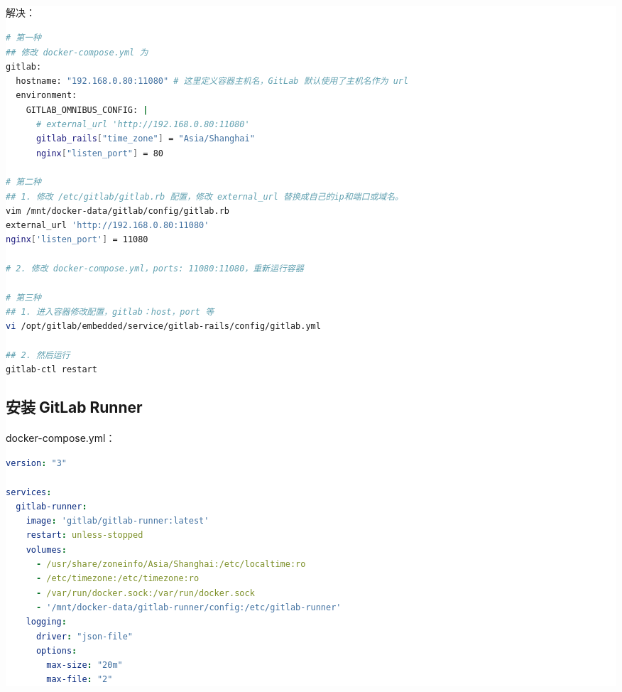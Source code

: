解决：

```bash
# 第一种
## 修改 docker-compose.yml 为
gitlab:
  hostname: "192.168.0.80:11080" # 这里定义容器主机名，GitLab 默认使用了主机名作为 url
  environment:
    GITLAB_OMNIBUS_CONFIG: |
      # external_url 'http://192.168.0.80:11080'
      gitlab_rails["time_zone"] = "Asia/Shanghai"
      nginx["listen_port"] = 80

# 第二种
## 1. 修改 /etc/gitlab/gitlab.rb 配置，修改 external_url 替换成自己的ip和端口或域名。
vim /mnt/docker-data/gitlab/config/gitlab.rb
external_url 'http://192.168.0.80:11080'
nginx['listen_port'] = 11080

# 2. 修改 docker-compose.yml，ports: 11080:11080，重新运行容器

# 第三种
## 1. 进入容器修改配置，gitlab：host，port 等
vi /opt/gitlab/embedded/service/gitlab-rails/config/gitlab.yml

## 2. 然后运行
gitlab-ctl restart

```

## 安装 GitLab Runner

docker-compose.yml：

```yaml
version: "3"

services:
  gitlab-runner:
    image: 'gitlab/gitlab-runner:latest'
    restart: unless-stopped
    volumes:
      - /usr/share/zoneinfo/Asia/Shanghai:/etc/localtime:ro
      - /etc/timezone:/etc/timezone:ro
      - /var/run/docker.sock:/var/run/docker.sock
      - '/mnt/docker-data/gitlab-runner/config:/etc/gitlab-runner'
    logging:
      driver: "json-file"
      options:
        max-size: "20m"
        max-file: "2"
```


[742ec4ad6000]: test
[92ecee27f3df]: test-vue